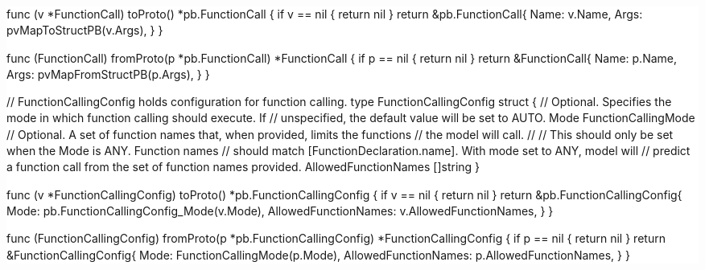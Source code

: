 func (v *FunctionCall) toProto() *pb.FunctionCall {
if v == nil {
return nil
}
return &pb.FunctionCall{
Name: v.Name,
Args: pvMapToStructPB(v.Args),
}
}

func (FunctionCall) fromProto(p *pb.FunctionCall) *FunctionCall {
if p == nil {
return nil
}
return &FunctionCall{
Name: p.Name,
Args: pvMapFromStructPB(p.Args),
}
}

// FunctionCallingConfig holds configuration for function calling.
type FunctionCallingConfig struct {
// Optional. Specifies the mode in which function calling should execute. If
// unspecified, the default value will be set to AUTO.
Mode FunctionCallingMode
// Optional. A set of function names that, when provided, limits the functions
// the model will call.
//
// This should only be set when the Mode is ANY. Function names
// should match [FunctionDeclaration.name]. With mode set to ANY, model will
// predict a function call from the set of function names provided.
AllowedFunctionNames []string
}

func (v *FunctionCallingConfig) toProto() *pb.FunctionCallingConfig {
if v == nil {
return nil
}
return &pb.FunctionCallingConfig{
Mode: pb.FunctionCallingConfig_Mode(v.Mode),
AllowedFunctionNames: v.AllowedFunctionNames,
}
}

func (FunctionCallingConfig) fromProto(p *pb.FunctionCallingConfig) *FunctionCallingConfig {
if p == nil {
return nil
}
return &FunctionCallingConfig{
Mode: FunctionCallingMode(p.Mode),
AllowedFunctionNames: p.AllowedFunctionNames,
}
}


[this page]: https://ai.google.dev/gemini-api/docs/prompting_with_media?lang=go#supported_file_formats